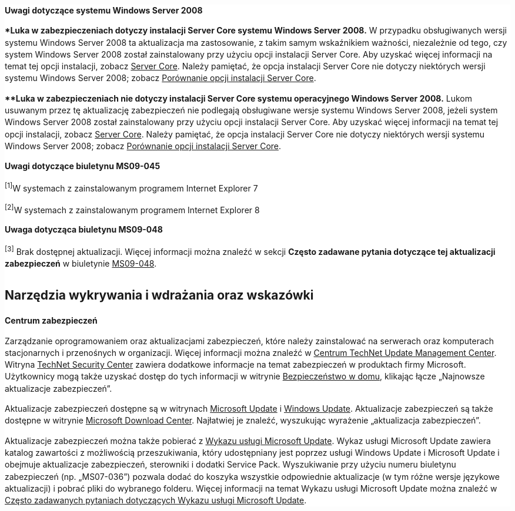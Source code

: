 **Uwagi dotyczące systemu Windows Server 2008**

**\*Luka w zabezpieczeniach dotyczy instalacji Server Core systemu Windows Server 2008.** W przypadku obsługiwanych wersji systemu Windows Server 2008 ta aktualizacja ma zastosowanie, z takim samym wskaźnikiem ważności, niezależnie od tego, czy system Windows Server 2008 został zainstalowany przy użyciu opcji instalacji Server Core. Aby uzyskać więcej informacji na temat tej opcji instalacji, zobacz [Server Core](http://msdn.microsoft.com/en-us/library/ms723891(vs.85).aspx). Należy pamiętać, że opcja instalacji Server Core nie dotyczy niektórych wersji systemu Windows Server 2008; zobacz [Porównanie opcji instalacji Server Core](http://www.microsoft.com/windowsserver2008/en/us/compare-core-installation.aspx).

**\*\*Luka w zabezpieczeniach nie dotyczy instalacji Server Core systemu operacyjnego Windows Server 2008.** Lukom usuwanym przez tę aktualizację zabezpieczeń nie podlegają obsługiwane wersje systemu Windows Server 2008, jeżeli system Windows Server 2008 został zainstalowany przy użyciu opcji instalacji Server Core. Aby uzyskać więcej informacji na temat tej opcji instalacji, zobacz [Server Core](http://msdn.microsoft.com/en-us/library/ms723891(vs.85).aspx). Należy pamiętać, że opcja instalacji Server Core nie dotyczy niektórych wersji systemu Windows Server 2008; zobacz [Porównanie opcji instalacji Server Core](http://www.microsoft.com/windowsserver2008/en/us/compare-core-installation.aspx).

**Uwagi dotyczące biuletynu MS09-045**

<sup>[1]</sup>W systemach z zainstalowanym programem Internet Explorer 7

<sup>[2]</sup>W systemach z zainstalowanym programem Internet Explorer 8

**Uwaga dotycząca biuletynu MS09-048**

<sup>[3]</sup> Brak dostępnej aktualizacji. Więcej informacji można znaleźć w sekcji **Często zadawane pytania dotyczące tej aktualizacji zabezpieczeń** w biuletynie [MS09-048](http://go.microsoft.com/fwlink/?linkid=155978).

Narzędzia wykrywania i wdrażania oraz wskazówki
-----------------------------------------------

<span></span>
**Centrum zabezpieczeń**

Zarządzanie oprogramowaniem oraz aktualizacjami zabezpieczeń, które należy zainstalować na serwerach oraz komputerach stacjonarnych i przenośnych w organizacji. Więcej informacji można znaleźć w [Centrum TechNet Update Management Center](http://go.microsoft.com/fwlink/?linkid=69903). Witryna [TechNet Security Center](http://go.microsoft.com/fwlink/?linkid=21171) zawiera dodatkowe informacje na temat zabezpieczeń w produktach firmy Microsoft. Użytkownicy mogą także uzyskać dostęp do tych informacji w witrynie [Bezpieczeństwo w domu](http://go.microsoft.com/fwlink/?linkid=85102), klikając łącze „Najnowsze aktualizacje zabezpieczeń”.

Aktualizacje zabezpieczeń dostępne są w witrynach [Microsoft Update](http://go.microsoft.com/fwlink/?linkid=40747) i [Windows Update](http://go.microsoft.com/fwlink/?linkid=21130). Aktualizacje zabezpieczeń są także dostępne w witrynie [Microsoft Download Center](http://go.microsoft.com/fwlink/?linkid=21129). Najłatwiej je znaleźć, wyszukując wyrażenie „aktualizacja zabezpieczeń”.

Aktualizacje zabezpieczeń można także pobierać z [Wykazu usługi Microsoft Update](http://go.microsoft.com/fwlink/?linkid=96155). Wykaz usługi Microsoft Update zawiera katalog zawartości z możliwością przeszukiwania, który udostępniany jest poprzez usługi Windows Update i Microsoft Update i obejmuje aktualizacje zabezpieczeń, sterowniki i dodatki Service Pack. Wyszukiwanie przy użyciu numeru biuletynu zabezpieczeń (np. „MS07-036”) pozwala dodać do koszyka wszystkie odpowiednie aktualizacje (w tym różne wersje językowe aktualizacji) i pobrać pliki do wybranego folderu. Więcej informacji na temat Wykazu usługi Microsoft Update można znaleźć w [Często zadawanych pytaniach dotyczących Wykazu usługi Microsoft Update](http://go.microsoft.com/fwlink/?linkid=97900).
